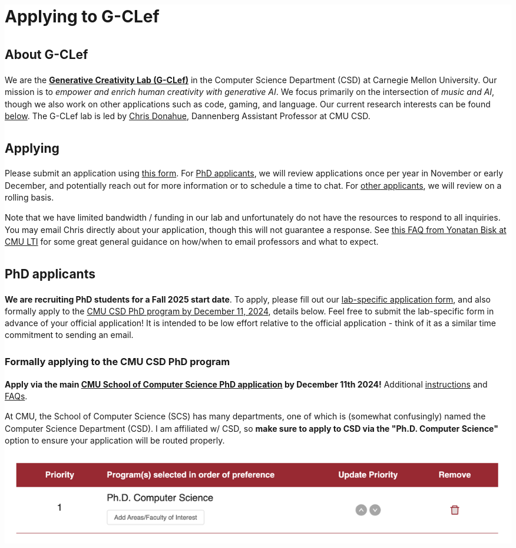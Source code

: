# Applying to G-CLef

## About G-CLef

We are the [**Generative Creativity Lab (G-CLef)**](https://chrisdonahue.com/#group) in the Computer Science Department (CSD) at Carnegie Mellon University. Our mission is to _empower and enrich human creativity with generative AI_. We focus primarily on the intersection of _music and AI_, though we also work on other applications such as code, gaming, and language. Our current research interests can be found [below](#research-interests). The G-CLef lab is led by [Chris Donahue](https://chrisdonahue.com), Dannenberg Assistant Professor at CMU CSD.

## Applying

Please submit an application using [this form](https://docs.google.com/forms/d/1DI4dAG_zp6HmbJx_0rxqWJYU3XEIzGUQTXXJNcuZiKc/edit). For [PhD applicants](#phd-applicants), we will review applications once per year in November or early December, and potentially reach out for more information or to schedule a time to chat. For [other applicants](#other-applicants), we will review on a rolling basis.

Note that we have limited bandwidth / funding in our lab and unfortunately do not have the resources to respond to all inquiries. You may email Chris directly about your application, though this will not guarantee a response. See [this FAQ from Yonatan Bisk at CMU LTI](https://talkingtorobots.com/FAQ.html) for some great general guidance on how/when to email professors and what to expect.

## PhD applicants

**We are recruiting PhD students for a Fall 2025 start date**. To apply, please fill out our [lab-specific application form](https://forms.gle/H4Pq9ufJwgccJ8jN7), and also formally apply to the [CMU CSD PhD program by December 11, 2024](https://csd.cmu.edu/academics/doctoral/admissions), details below. Feel free to submit the lab-specific form in advance of your official application! It is intended to be low effort relative to the official application - think of it as a similar time commitment to sending an email.

### Formally applying to the CMU CSD PhD program

**Apply via the main [CMU School of Computer Science PhD application](https://www.cs.cmu.edu/academics/graduate-admissions) by December 11th 2024!** Additional [instructions](https://www.cs.cmu.edu/academics/application_instructions) and [FAQs](https://www.cs.cmu.edu/academics/faq).

At CMU, the School of Computer Science (SCS) has many departments, one of which is (somewhat confusingly) named the Computer Science Department (CSD). I am affiliated w/ CSD, so **make sure to apply to CSD via the "Ph.D. Computer Science"** option to ensure your application will be routed properly.

<p align="center">
<img src="2025-program.png" width="99%"/>
</p>
